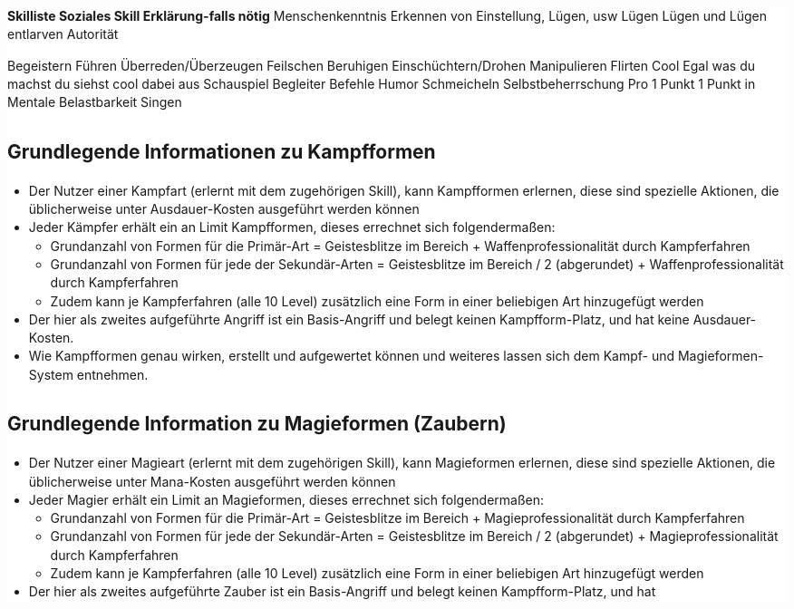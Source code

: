 **Skilliste Soziales
Skill Erklärung-falls nötig**
Menschenkenntnis Erkennen von Einstellung, Lügen, usw
Lügen Lügen und Lügen entlarven
Autorität


Begeistern
Führen
Überreden/Überzeugen
Feilschen
Beruhigen
Einschüchtern/Drohen
Manipulieren
Flirten
Cool Egal was du machst du siehst cool dabei aus
Schauspiel
Begleiter Befehle
Humor
Schmeicheln
Selbstbeherrschung Pro 1 Punkt 1 Punkt in Mentale Belastbarkeit
Singen


## Grundlegende Informationen zu Kampfformen

- Der Nutzer einer Kampfart (erlernt mit dem zugehörigen Skill), kann Kampfformen erlernen, diese sind
    spezielle Aktionen, die üblicherweise unter Ausdauer-Kosten ausgeführt werden können
- Jeder Kämpfer erhält ein an Limit Kampfformen, dieses errechnet sich folgendermaßen:
    - Grundanzahl von Formen für die Primär-Art = Geistesblitze im Bereich + Waffenprofessionalität durch
       Kampferfahren
    - Grundanzahl von Formen für jede der Sekundär-Arten = Geistesblitze im Bereich / 2 (abgerundet) +
       Waffenprofessionalität durch Kampferfahren
    - Zudem kann je Kampferfahren (alle 10 Level) zusätzlich eine Form in einer beliebigen Art hinzugefügt
       werden
- Der hier als zweites aufgeführte Angriff ist ein Basis-Angriff und belegt keinen Kampfform-Platz, und hat
    keine Ausdauer-Kosten.
- Wie Kampfformen genau wirken, erstellt und aufgewertet können und weiteres lassen sich dem Kampf-
    und Magieformen-System entnehmen.

## Grundlegende Information zu Magieformen (Zaubern)

- Der Nutzer einer Magieart (erlernt mit dem zugehörigen Skill), kann Magieformen erlernen, diese sind
    spezielle Aktionen, die üblicherweise unter Mana-Kosten ausgeführt werden können
- Jeder Magier erhält ein Limit an Magieformen, dieses errechnet sich folgendermaßen:
    - Grundanzahl von Formen für die Primär-Art = Geistesblitze im Bereich + Magieprofessionalität durch
       Kampferfahren
    - Grundanzahl von Formen für jede der Sekundär-Arten = Geistesblitze im Bereich / 2 (abgerundet) +
       Magieprofessionalität durch Kampferfahren
    - Zudem kann je Kampferfahren (alle 10 Level) zusätzlich eine Form in einer beliebigen Art hinzugefügt
       werden
- Der hier als zweites aufgeführte Zauber ist ein Basis-Angriff und belegt keinen Kampfform-Platz, und hat
